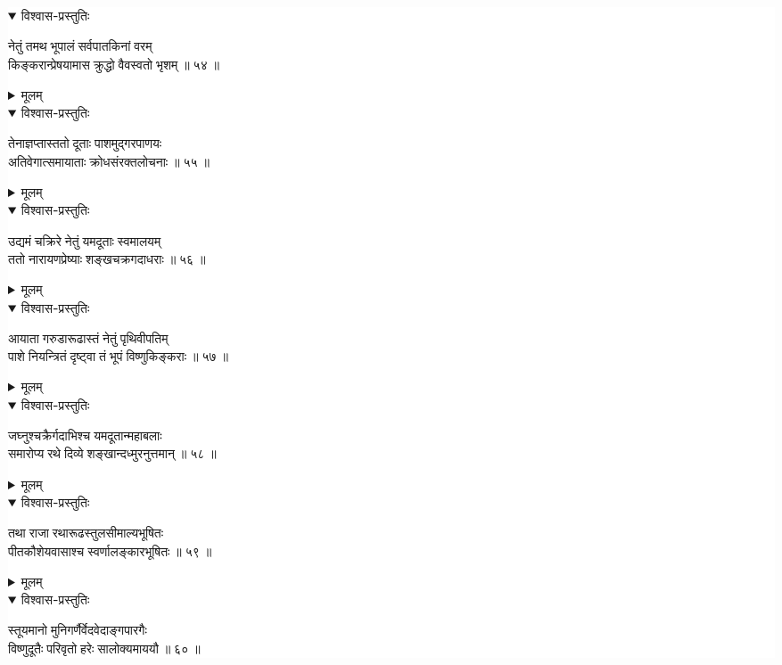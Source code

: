 
<details open><summary>विश्वास-प्रस्तुतिः</summary>

नेतुं तमथ भूपालं सर्वपातकिनां वरम्  
किङ्करान्प्रेषयामास क्रुद्धो वैवस्वतो भृशम् ॥ ५४ ॥
</details>

<details><summary>मूलम्</summary></details>



<details open><summary>विश्वास-प्रस्तुतिः</summary>

तेनाज्ञप्तास्ततो दूताः पाशमुद्गरपाणयः  
अतिवेगात्समायाताः क्रोधसंरक्तलोचनाः ॥ ५५ ॥
</details>

<details><summary>मूलम्</summary></details>



<details open><summary>विश्वास-प्रस्तुतिः</summary>

उद्यमं चक्रिरे नेतुं यमदूताः स्वमालयम्  
ततो नारायणप्रेष्याः शङ्खचक्रगदाधराः ॥ ५६ ॥
</details>

<details><summary>मूलम्</summary></details>



<details open><summary>विश्वास-प्रस्तुतिः</summary>

आयाता गरुडारूढास्तं नेतुं पृथिवीपतिम्  
पाशे नियन्त्रितं दृष्ट्वा तं भूपं विष्णुकिङ्कराः ॥ ५७ ॥
</details>

<details><summary>मूलम्</summary></details>



<details open><summary>विश्वास-प्रस्तुतिः</summary>

जघ्नुश्चक्रैर्गदाभिश्च यमदूतान्महाबलाः  
समारोप्य रथे दिव्ये शङ्खान्दध्मुरनुत्तमान् ॥ ५८ ॥
</details>

<details><summary>मूलम्</summary></details>



<details open><summary>विश्वास-प्रस्तुतिः</summary>

तथा राजा रथारूढस्तुलसीमाल्यभूषितः  
पीतकौशेयवासाश्च स्वर्णालङ्कारभूषितः ॥ ५९ ॥
</details>

<details><summary>मूलम्</summary></details>



<details open><summary>विश्वास-प्रस्तुतिः</summary>

स्तूयमानो मुनिगर्णैर्वेदवेदाङ्गपारगैः  
विष्णुदूतैः परिवृतो हरेः सालोक्यमाययौ ॥ ६० ॥
</details>

